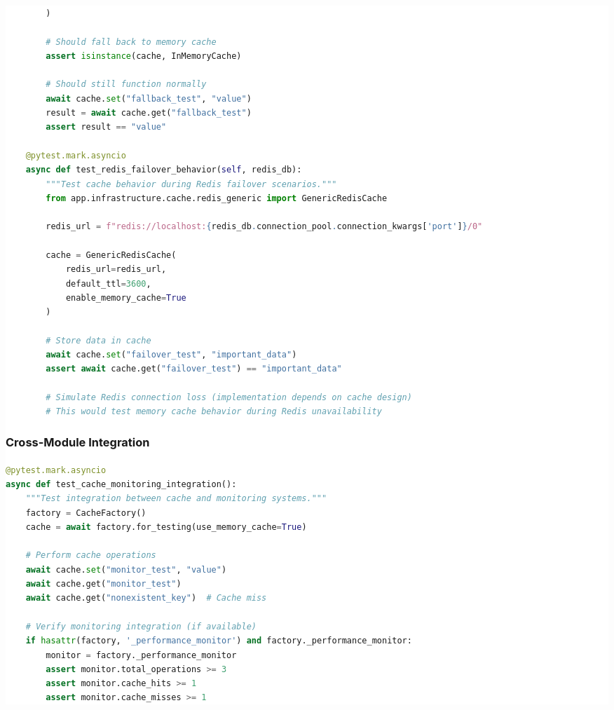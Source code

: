 ```python
        )
        
        # Should fall back to memory cache
        assert isinstance(cache, InMemoryCache)
        
        # Should still function normally
        await cache.set("fallback_test", "value")
        result = await cache.get("fallback_test")
        assert result == "value"

    @pytest.mark.asyncio
    async def test_redis_failover_behavior(self, redis_db):
        """Test cache behavior during Redis failover scenarios."""
        from app.infrastructure.cache.redis_generic import GenericRedisCache
        
        redis_url = f"redis://localhost:{redis_db.connection_pool.connection_kwargs['port']}/0"
        
        cache = GenericRedisCache(
            redis_url=redis_url,
            default_ttl=3600,
            enable_memory_cache=True
        )
        
        # Store data in cache
        await cache.set("failover_test", "important_data")
        assert await cache.get("failover_test") == "important_data"
        
        # Simulate Redis connection loss (implementation depends on cache design)
        # This would test memory cache behavior during Redis unavailability
```

### Cross-Module Integration

```python
@pytest.mark.asyncio
async def test_cache_monitoring_integration():
    """Test integration between cache and monitoring systems."""
    factory = CacheFactory()
    cache = await factory.for_testing(use_memory_cache=True)
    
    # Perform cache operations
    await cache.set("monitor_test", "value")
    await cache.get("monitor_test")
    await cache.get("nonexistent_key")  # Cache miss
    
    # Verify monitoring integration (if available)
    if hasattr(factory, '_performance_monitor') and factory._performance_monitor:
        monitor = factory._performance_monitor
        assert monitor.total_operations >= 3
        assert monitor.cache_hits >= 1
        assert monitor.cache_misses >= 1
```
